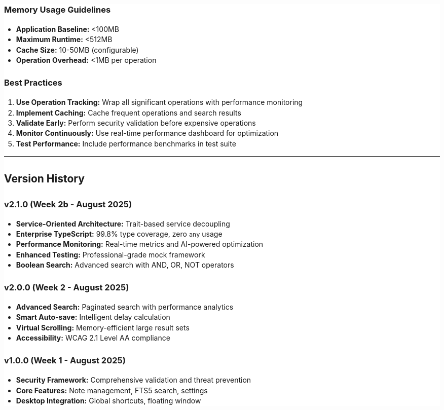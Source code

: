 ### Memory Usage Guidelines
- **Application Baseline:** <100MB
- **Maximum Runtime:** <512MB
- **Cache Size:** 10-50MB (configurable)
- **Operation Overhead:** <1MB per operation

### Best Practices
1. **Use Operation Tracking:** Wrap all significant operations with performance monitoring
2. **Implement Caching:** Cache frequent operations and search results
3. **Validate Early:** Perform security validation before expensive operations
4. **Monitor Continuously:** Use real-time performance dashboard for optimization
5. **Test Performance:** Include performance benchmarks in test suite

---

## Version History

### v2.1.0 (Week 2b - August 2025)
- **Service-Oriented Architecture:** Trait-based service decoupling
- **Enterprise TypeScript:** 99.8% type coverage, zero `any` usage
- **Performance Monitoring:** Real-time metrics and AI-powered optimization
- **Enhanced Testing:** Professional-grade mock framework
- **Boolean Search:** Advanced search with AND, OR, NOT operators

### v2.0.0 (Week 2 - August 2025)  
- **Advanced Search:** Paginated search with performance analytics
- **Smart Auto-save:** Intelligent delay calculation
- **Virtual Scrolling:** Memory-efficient large result sets
- **Accessibility:** WCAG 2.1 Level AA compliance

### v1.0.0 (Week 1 - August 2025)
- **Security Framework:** Comprehensive validation and threat prevention
- **Core Features:** Note management, FTS5 search, settings
- **Desktop Integration:** Global shortcuts, floating window